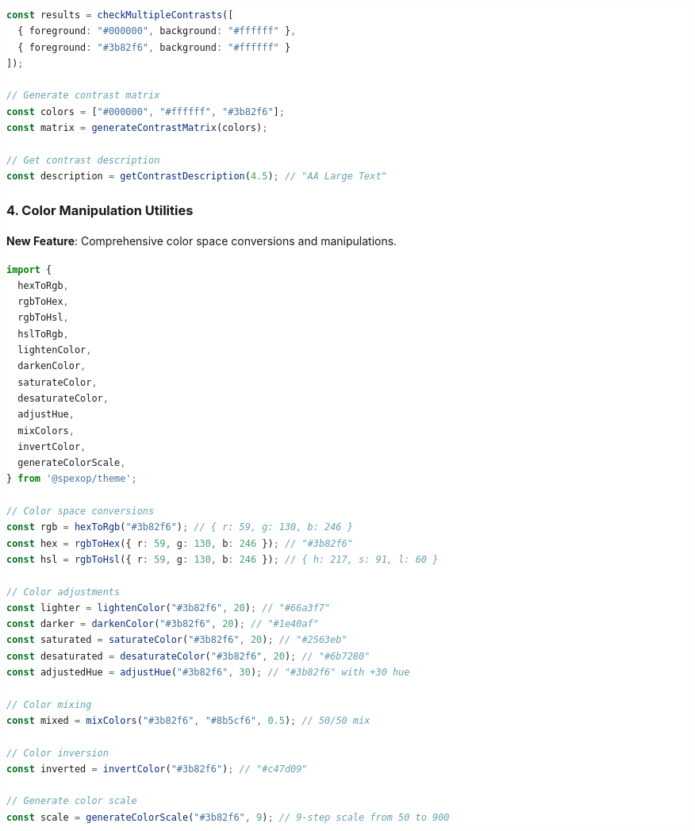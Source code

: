 ```typescript
const results = checkMultipleContrasts([
  { foreground: "#000000", background: "#ffffff" },
  { foreground: "#3b82f6", background: "#ffffff" }
]);

// Generate contrast matrix
const colors = ["#000000", "#ffffff", "#3b82f6"];
const matrix = generateContrastMatrix(colors);

// Get contrast description
const description = getContrastDescription(4.5); // "AA Large Text"
```

### 4. Color Manipulation Utilities

**New Feature**: Comprehensive color space conversions and manipulations.

```typescript
import {
  hexToRgb,
  rgbToHex,
  rgbToHsl,
  hslToRgb,
  lightenColor,
  darkenColor,
  saturateColor,
  desaturateColor,
  adjustHue,
  mixColors,
  invertColor,
  generateColorScale,
} from '@spexop/theme';

// Color space conversions
const rgb = hexToRgb("#3b82f6"); // { r: 59, g: 130, b: 246 }
const hex = rgbToHex({ r: 59, g: 130, b: 246 }); // "#3b82f6"
const hsl = rgbToHsl({ r: 59, g: 130, b: 246 }); // { h: 217, s: 91, l: 60 }

// Color adjustments
const lighter = lightenColor("#3b82f6", 20); // "#66a3f7"
const darker = darkenColor("#3b82f6", 20); // "#1e40af"
const saturated = saturateColor("#3b82f6", 20); // "#2563eb"
const desaturated = desaturateColor("#3b82f6", 20); // "#6b7280"
const adjustedHue = adjustHue("#3b82f6", 30); // "#3b82f6" with +30 hue

// Color mixing
const mixed = mixColors("#3b82f6", "#8b5cf6", 0.5); // 50/50 mix

// Color inversion
const inverted = invertColor("#3b82f6"); // "#c47d09"

// Generate color scale
const scale = generateColorScale("#3b82f6", 9); // 9-step scale from 50 to 900
```
